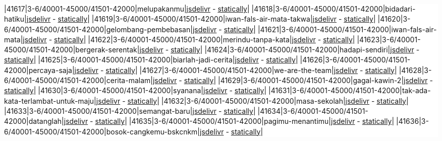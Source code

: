|41617|3-6/40001-45000/41501-42000|melupakanmu|[jsdelivr](https://cdn.jsdelivr.net/gh/dbchord/webp-old-c-600x600_3-6/40001-45000/41501-42000/melupakanmu.webp) - [statically](https://cdn.statically.io/gh/dbchord/webp-old-c-600x600_3-6/img/40001-45000/41501-42000/melupakanmu.webp)|
|41618|3-6/40001-45000/41501-42000|bidadari-hatiku|[jsdelivr](https://cdn.jsdelivr.net/gh/dbchord/webp-old-c-600x600_3-6/40001-45000/41501-42000/bidadari-hatiku.webp) - [statically](https://cdn.statically.io/gh/dbchord/webp-old-c-600x600_3-6/img/40001-45000/41501-42000/bidadari-hatiku.webp)|
|41619|3-6/40001-45000/41501-42000|iwan-fals-air-mata-takwa|[jsdelivr](https://cdn.jsdelivr.net/gh/dbchord/webp-old-c-600x600_3-6/40001-45000/41501-42000/iwan-fals-air-mata-takwa.webp) - [statically](https://cdn.statically.io/gh/dbchord/webp-old-c-600x600_3-6/img/40001-45000/41501-42000/iwan-fals-air-mata-takwa.webp)|
|41620|3-6/40001-45000/41501-42000|gelombang-pembebasan|[jsdelivr](https://cdn.jsdelivr.net/gh/dbchord/webp-old-c-600x600_3-6/40001-45000/41501-42000/gelombang-pembebasan.webp) - [statically](https://cdn.statically.io/gh/dbchord/webp-old-c-600x600_3-6/img/40001-45000/41501-42000/gelombang-pembebasan.webp)|
|41621|3-6/40001-45000/41501-42000|iwan-fals-air-mata|[jsdelivr](https://cdn.jsdelivr.net/gh/dbchord/webp-old-c-600x600_3-6/40001-45000/41501-42000/iwan-fals-air-mata.webp) - [statically](https://cdn.statically.io/gh/dbchord/webp-old-c-600x600_3-6/img/40001-45000/41501-42000/iwan-fals-air-mata.webp)|
|41622|3-6/40001-45000/41501-42000|merindu-tanpa-kata|[jsdelivr](https://cdn.jsdelivr.net/gh/dbchord/webp-old-c-600x600_3-6/40001-45000/41501-42000/merindu-tanpa-kata.webp) - [statically](https://cdn.statically.io/gh/dbchord/webp-old-c-600x600_3-6/img/40001-45000/41501-42000/merindu-tanpa-kata.webp)|
|41623|3-6/40001-45000/41501-42000|bergerak-serentak|[jsdelivr](https://cdn.jsdelivr.net/gh/dbchord/webp-old-c-600x600_3-6/40001-45000/41501-42000/bergerak-serentak.webp) - [statically](https://cdn.statically.io/gh/dbchord/webp-old-c-600x600_3-6/img/40001-45000/41501-42000/bergerak-serentak.webp)|
|41624|3-6/40001-45000/41501-42000|hadapi-sendiri|[jsdelivr](https://cdn.jsdelivr.net/gh/dbchord/webp-old-c-600x600_3-6/40001-45000/41501-42000/hadapi-sendiri.webp) - [statically](https://cdn.statically.io/gh/dbchord/webp-old-c-600x600_3-6/img/40001-45000/41501-42000/hadapi-sendiri.webp)|
|41625|3-6/40001-45000/41501-42000|biarlah-jadi-cerita|[jsdelivr](https://cdn.jsdelivr.net/gh/dbchord/webp-old-c-600x600_3-6/40001-45000/41501-42000/biarlah-jadi-cerita.webp) - [statically](https://cdn.statically.io/gh/dbchord/webp-old-c-600x600_3-6/img/40001-45000/41501-42000/biarlah-jadi-cerita.webp)|
|41626|3-6/40001-45000/41501-42000|percaya-saja|[jsdelivr](https://cdn.jsdelivr.net/gh/dbchord/webp-old-c-600x600_3-6/40001-45000/41501-42000/percaya-saja.webp) - [statically](https://cdn.statically.io/gh/dbchord/webp-old-c-600x600_3-6/img/40001-45000/41501-42000/percaya-saja.webp)|
|41627|3-6/40001-45000/41501-42000|we-are-the-team|[jsdelivr](https://cdn.jsdelivr.net/gh/dbchord/webp-old-c-600x600_3-6/40001-45000/41501-42000/we-are-the-team.webp) - [statically](https://cdn.statically.io/gh/dbchord/webp-old-c-600x600_3-6/img/40001-45000/41501-42000/we-are-the-team.webp)|
|41628|3-6/40001-45000/41501-42000|cerita-malam|[jsdelivr](https://cdn.jsdelivr.net/gh/dbchord/webp-old-c-600x600_3-6/40001-45000/41501-42000/cerita-malam.webp) - [statically](https://cdn.statically.io/gh/dbchord/webp-old-c-600x600_3-6/img/40001-45000/41501-42000/cerita-malam.webp)|
|41629|3-6/40001-45000/41501-42000|gagal-kawin-2|[jsdelivr](https://cdn.jsdelivr.net/gh/dbchord/webp-old-c-600x600_3-6/40001-45000/41501-42000/gagal-kawin-2.webp) - [statically](https://cdn.statically.io/gh/dbchord/webp-old-c-600x600_3-6/img/40001-45000/41501-42000/gagal-kawin-2.webp)|
|41630|3-6/40001-45000/41501-42000|syanana|[jsdelivr](https://cdn.jsdelivr.net/gh/dbchord/webp-old-c-600x600_3-6/40001-45000/41501-42000/syanana.webp) - [statically](https://cdn.statically.io/gh/dbchord/webp-old-c-600x600_3-6/img/40001-45000/41501-42000/syanana.webp)|
|41631|3-6/40001-45000/41501-42000|tak-ada-kata-terlambat-untuk-maju|[jsdelivr](https://cdn.jsdelivr.net/gh/dbchord/webp-old-c-600x600_3-6/40001-45000/41501-42000/tak-ada-kata-terlambat-untuk-maju.webp) - [statically](https://cdn.statically.io/gh/dbchord/webp-old-c-600x600_3-6/img/40001-45000/41501-42000/tak-ada-kata-terlambat-untuk-maju.webp)|
|41632|3-6/40001-45000/41501-42000|masa-sekolah|[jsdelivr](https://cdn.jsdelivr.net/gh/dbchord/webp-old-c-600x600_3-6/40001-45000/41501-42000/masa-sekolah.webp) - [statically](https://cdn.statically.io/gh/dbchord/webp-old-c-600x600_3-6/img/40001-45000/41501-42000/masa-sekolah.webp)|
|41633|3-6/40001-45000/41501-42000|semangat-baru|[jsdelivr](https://cdn.jsdelivr.net/gh/dbchord/webp-old-c-600x600_3-6/40001-45000/41501-42000/semangat-baru.webp) - [statically](https://cdn.statically.io/gh/dbchord/webp-old-c-600x600_3-6/img/40001-45000/41501-42000/semangat-baru.webp)|
|41634|3-6/40001-45000/41501-42000|datanglah|[jsdelivr](https://cdn.jsdelivr.net/gh/dbchord/webp-old-c-600x600_3-6/40001-45000/41501-42000/datanglah.webp) - [statically](https://cdn.statically.io/gh/dbchord/webp-old-c-600x600_3-6/img/40001-45000/41501-42000/datanglah.webp)|
|41635|3-6/40001-45000/41501-42000|pagimu-menantimu|[jsdelivr](https://cdn.jsdelivr.net/gh/dbchord/webp-old-c-600x600_3-6/40001-45000/41501-42000/pagimu-menantimu.webp) - [statically](https://cdn.statically.io/gh/dbchord/webp-old-c-600x600_3-6/img/40001-45000/41501-42000/pagimu-menantimu.webp)|
|41636|3-6/40001-45000/41501-42000|bosok-cangkemu-bskcnkm|[jsdelivr](https://cdn.jsdelivr.net/gh/dbchord/webp-old-c-600x600_3-6/40001-45000/41501-42000/bosok-cangkemu-bskcnkm.webp) - [statically](https://cdn.statically.io/gh/dbchord/webp-old-c-600x600_3-6/img/40001-45000/41501-42000/bosok-cangkemu-bskcnkm.webp)|
